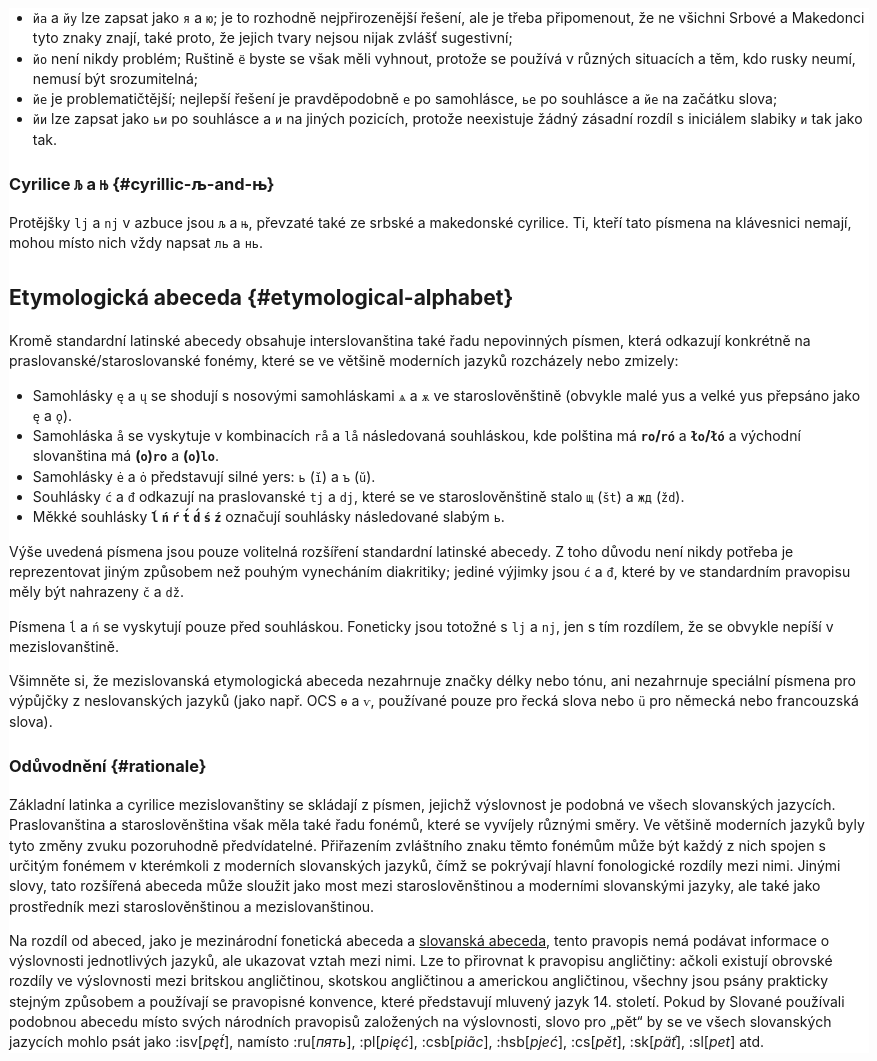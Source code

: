 - `йа` a `йу` lze zapsat jako `я` a `ю`; je to rozhodně nejpřirozenější řešení, ale je třeba připomenout, že ne všichni Srbové a Makedonci tyto znaky znají, také proto, že jejich tvary nejsou nijak zvlášť sugestivní;
- `йо` není nikdy problém; Ruštině `ё` byste se však měli vyhnout, protože se používá v různých situacích a těm, kdo rusky neumí, nemusí být srozumitelná;
- `йе` je problematičtější; nejlepší řešení je pravděpodobně `е` po samohlásce, `ье` po souhlásce a `йе` na začátku slova;
- `йи` lze zapsat jako `ьи` po souhlásce a `и` na jiných pozicích, protože neexistuje žádný zásadní rozdíl s iniciálem slabiky `и` tak jako tak.

### Cyrilice `Љ` a `Њ` \{#cyrillic-љ-and-њ}

Protějšky `lj` a `nj` v azbuce jsou `љ` a `њ`, převzaté také ze srbské a makedonské cyrilice. Ti, kteří tato písmena na klávesnici nemají, mohou místo nich vždy napsat `ль` a `нь`.

## Etymologická abeceda \{#etymological-alphabet}

Kromě standardní latinské abecedy obsahuje interslovanština také řadu nepovinných písmen, která odkazují konkrétně na praslovanské/staroslovanské fonémy, které se ve většině moderních jazyků rozcházely nebo zmizely:

<DisappearedPhonemes />

- Samohlásky `ę` a `ų` se shodují s nosovými samohláskami `ѧ` a `ѫ` ve staroslověnštině (obvykle malé yus a velké yus přepsáno jako `ę` a `ǫ`).
- Samohláska `å` se vyskytuje v kombinacích `rå` a `lå` následovaná souhláskou, kde polština má **`ro`/`ró`** a **`ło`/`łó`** a východní slovanština má **(`o`)`ro`** a **(`o`)`lo`**.
- Samohlásky `ė` a `ȯ` představují silné yers: `ь` (`ĭ`) a `ъ` (`ŭ`).
- Souhlásky `ć` a `đ` odkazují na praslovanské `tj` a `dj`, které se ve staroslověnštině stalo `щ` (`št`) a `жд` (`žd`).
- Měkké souhlásky **`ĺ` `ń` `ŕ` `t́` `d́` `ś` `ź`** označují souhlásky následované slabým `ь`.

Výše uvedená písmena jsou pouze volitelná rozšíření standardní latinské abecedy. Z toho důvodu není nikdy potřeba je reprezentovat jiným způsobem než pouhým vynecháním diakritiky; jediné výjimky jsou `ć` a `đ`, které by ve standardním pravopisu měly být nahrazeny `č` a `dž`.

Písmena `ĺ` a `ń` se vyskytují pouze před souhláskou. Foneticky jsou totožné s `lj` a `nj`, jen s tím rozdílem, že se obvykle nepíší v mezislovanštině.

Všimněte si, že mezislovanská etymologická abeceda nezahrnuje značky délky nebo tónu, ani nezahrnuje speciální písmena pro výpůjčky z neslovanských jazyků (jako např. OCS `ѳ` a `ѵ`, používané pouze pro řecká slova nebo `ü` pro německá nebo francouzská slova).

### Odůvodnění \{#rationale}

Základní latinka a cyrilice mezislovanštiny se skládají z písmen, jejichž výslovnost je podobná ve všech slovanských jazycích. Praslovanština a staroslověnština však měla také řadu fonémů, které se vyvíjely různými směry. Ve většině moderních jazyků byly tyto změny zvuku pozoruhodně předvídatelné. Přiřazením zvláštního znaku těmto fonémům může být každý z nich spojen s určitým fonémem v kterémkoli z moderních slovanských jazyků, čímž se pokrývají hlavní fonologické rozdíly mezi nimi. Jinými slovy, tato rozšířená abeceda může sloužit jako most mezi staroslověnštinou a moderními slovanskými jazyky, ale také jako prostředník mezi staroslověnštinou a mezislovanštinou.

Na rozdíl od abeced, jako je mezinárodní fonetická abeceda a [slovanská abeceda][3], tento pravopis nemá podávat informace o výslovnosti jednotlivých jazyků, ale ukazovat vztah mezi nimi. Lze to přirovnat k pravopisu angličtiny: ačkoli existují obrovské rozdíly ve výslovnosti mezi britskou angličtinou, skotskou angličtinou a americkou angličtinou, všechny jsou psány prakticky stejným způsobem a používají se pravopisné konvence, které představují mluvený jazyk 14. století. Pokud by Slované používali podobnou abecedu místo svých národních pravopisů založených na výslovnosti, slovo pro „pět“ by se ve všech slovanských jazycích mohlo psát jako :isv[_pęt́_], namísto :ru[_пять_], :pl[_pięć_], :csb[_piãc_], :hsb[_pjeć_], :cs[_pět_], :sk[_päť_], :sl[_pet_] atd.


[1]: #representation-of-problematic-characters
[2]: ../resources/keyboards/index.md
[3]: https://web.archive.org/web/20230201091637/http://grzegorz.jagodzinski.prv.pl/gram/en/ipa.html
[4]: vocabulary/flavourisation.md
[5]: http://steen.free.fr/interslavic/transliterator.html